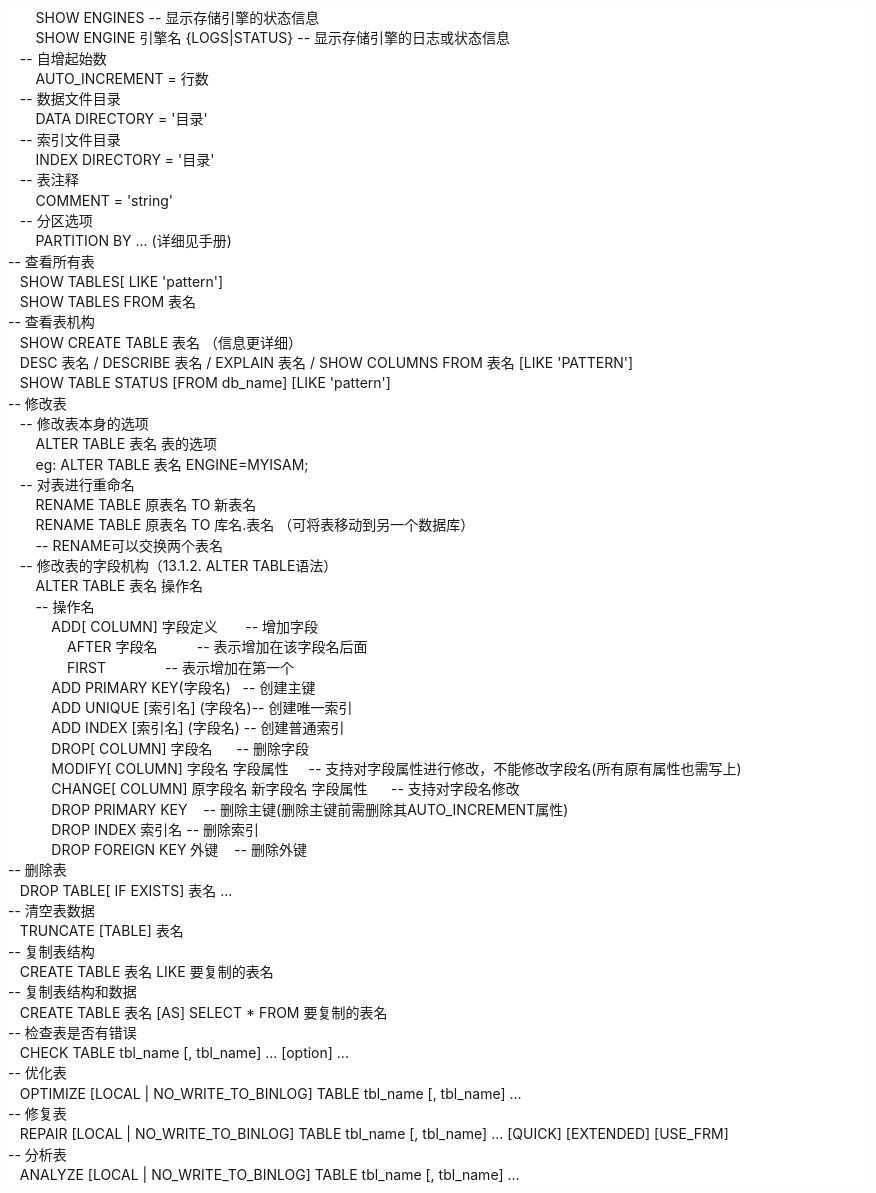        SHOW ENGINES \-- 显示存储引擎的状态信息\
       SHOW ENGINE 引擎名 {LOGS\|STATUS} \-- 显示存储引擎的日志或状态信息\
   \-- 自增起始数\
       AUTO_INCREMENT = 行数\
   \-- 数据文件目录\
       DATA DIRECTORY = \'目录\'\
   \-- 索引文件目录\
       INDEX DIRECTORY = \'目录\'\
   \-- 表注释\
       COMMENT = \'string\'\
   \-- 分区选项\
       PARTITION BY \... (详细见手册)\
\-- 查看所有表\
   SHOW TABLES\[ LIKE \'pattern\'\]\
   SHOW TABLES FROM 表名\
\-- 查看表机构\
   SHOW CREATE TABLE 表名 （信息更详细）\
   DESC 表名 / DESCRIBE 表名 / EXPLAIN 表名 / SHOW COLUMNS FROM 表名 \[LIKE \'PATTERN\'\]\
   SHOW TABLE STATUS \[FROM db_name\] \[LIKE \'pattern\'\]\
\-- 修改表\
   \-- 修改表本身的选项\
       ALTER TABLE 表名 表的选项\
       eg: ALTER TABLE 表名 ENGINE=MYISAM;\
   \-- 对表进行重命名\
       RENAME TABLE 原表名 TO 新表名\
       RENAME TABLE 原表名 TO 库名.表名 （可将表移动到另一个数据库）\
       \-- RENAME可以交换两个表名\
   \-- 修改表的字段机构（13.1.2. ALTER TABLE语法）\
       ALTER TABLE 表名 操作名\
       \-- 操作名\
           ADD\[ COLUMN\] 字段定义       \-- 增加字段\
               AFTER 字段名          \-- 表示增加在该字段名后面\
               FIRST               \-- 表示增加在第一个\
           ADD PRIMARY KEY(字段名)   \-- 创建主键\
           ADD UNIQUE \[索引名\] (字段名)\-- 创建唯一索引\
           ADD INDEX \[索引名\] (字段名) \-- 创建普通索引\
           DROP\[ COLUMN\] 字段名      \-- 删除字段\
           MODIFY\[ COLUMN\] 字段名 字段属性     \-- 支持对字段属性进行修改，不能修改字段名(所有原有属性也需写上)\
           CHANGE\[ COLUMN\] 原字段名 新字段名 字段属性      \-- 支持对字段名修改\
           DROP PRIMARY KEY    \-- 删除主键(删除主键前需删除其AUTO_INCREMENT属性)\
           DROP INDEX 索引名 \-- 删除索引\
           DROP FOREIGN KEY 外键    \-- 删除外键\
\-- 删除表\
   DROP TABLE\[ IF EXISTS\] 表名 \...\
\-- 清空表数据\
   TRUNCATE \[TABLE\] 表名\
\-- 复制表结构\
   CREATE TABLE 表名 LIKE 要复制的表名\
\-- 复制表结构和数据\
   CREATE TABLE 表名 \[AS\] SELECT \* FROM 要复制的表名\
\-- 检查表是否有错误\
   CHECK TABLE tbl_name \[, tbl_name\] \... \[option\] \...\
\-- 优化表\
   OPTIMIZE \[LOCAL \| NO_WRITE_TO_BINLOG\] TABLE tbl_name \[, tbl_name\] \...\
\-- 修复表\
   REPAIR \[LOCAL \| NO_WRITE_TO_BINLOG\] TABLE tbl_name \[, tbl_name\] \... \[QUICK\] \[EXTENDED\] \[USE_FRM\]\
\-- 分析表\
   ANALYZE \[LOCAL \| NO_WRITE_TO_BINLOG\] TABLE tbl_name \[, tbl_name\] \...
